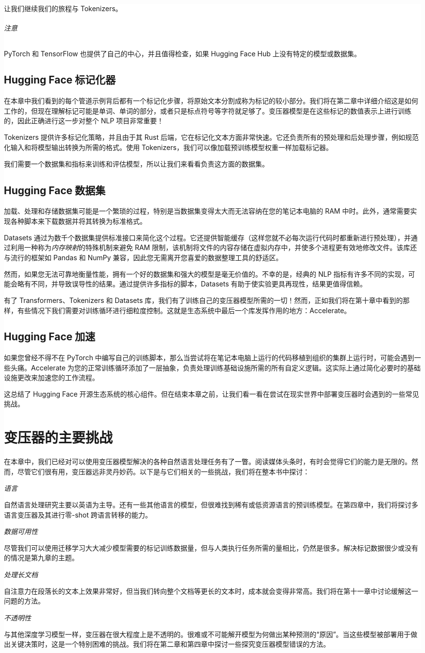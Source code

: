 让我们继续我们的旅程与 Tokenizers。

###### 注意

PyTorch 和 TensorFlow 也提供了自己的中心，并且值得检查，如果 Hugging Face Hub 上没有特定的模型或数据集。

## Hugging Face 标记化器

在本章中我们看到的每个管道示例背后都有一个标记化步骤，将原始文本分割成称为标记的较小部分。我们将在第二章中详细介绍这是如何工作的，但现在理解标记可能是单词、单词的部分，或者只是标点符号等字符就足够了。变压器模型是在这些标记的数值表示上进行训练的，因此正确进行这一步对整个 NLP 项目非常重要！

Tokenizers 提供许多标记化策略，并且由于其 Rust 后端，它在标记化文本方面非常快速。它还负责所有的预处理和后处理步骤，例如规范化输入和将模型输出转换为所需的格式。使用 Tokenizers，我们可以像加载预训练模型权重一样加载标记器。

我们需要一个数据集和指标来训练和评估模型，所以让我们来看看负责这方面的数据集。

## Hugging Face 数据集

加载、处理和存储数据集可能是一个繁琐的过程，特别是当数据集变得太大而无法容纳在您的笔记本电脑的 RAM 中时。此外，通常需要实现各种脚本来下载数据并将其转换为标准格式。

Datasets 通过为数千个数据集提供标准接口来简化这个过程。它还提供智能缓存（这样您就不必每次运行代码时都重新进行预处理），并通过利用一种称为*内存映射*的特殊机制来避免 RAM 限制，该机制将文件的内容存储在虚拟内存中，并使多个进程更有效地修改文件。该库还与流行的框架如 Pandas 和 NumPy 兼容，因此您无需离开您喜爱的数据整理工具的舒适区。

然而，如果您无法可靠地衡量性能，拥有一个好的数据集和强大的模型是毫无价值的。不幸的是，经典的 NLP 指标有许多不同的实现，可能会略有不同，并导致误导性的结果。通过提供许多指标的脚本，Datasets 有助于使实验更具再现性，结果更值得信赖。

有了 Transformers、Tokenizers 和 Datasets 库，我们有了训练自己的变压器模型所需的一切！然而，正如我们将在第十章中看到的那样，有些情况下我们需要对训练循环进行细粒度控制。这就是生态系统中最后一个库发挥作用的地方：Accelerate。

## Hugging Face 加速

如果您曾经不得不在 PyTorch 中编写自己的训练脚本，那么当尝试将在笔记本电脑上运行的代码移植到组织的集群上运行时，可能会遇到一些头痛。Accelerate 为您的正常训练循环添加了一层抽象，负责处理训练基础设施所需的所有自定义逻辑。这实际上通过简化必要时的基础设施更改来加速您的工作流程。

这总结了 Hugging Face 开源生态系统的核心组件。但在结束本章之前，让我们看一看在尝试在现实世界中部署变压器时会遇到的一些常见挑战。

# 变压器的主要挑战

在本章中，我们已经对可以使用变压器模型解决的各种自然语言处理任务有了一瞥。阅读媒体头条时，有时会觉得它们的能力是无限的。然而，尽管它们很有用，变压器远非灵丹妙药。以下是与它们相关的一些挑战，我们将在整本书中探讨：

*语言*

自然语言处理研究主要以英语为主导。还有一些其他语言的模型，但很难找到稀有或低资源语言的预训练模型。在第四章中，我们将探讨多语言变压器及其进行零-shot 跨语言转移的能力。

*数据可用性*

尽管我们可以使用迁移学习大大减少模型需要的标记训练数据量，但与人类执行任务所需的量相比，仍然是很多。解决标记数据很少或没有的情况是第九章的主题。

*处理长文档*

自注意力在段落长的文本上效果非常好，但当我们转向整个文档等更长的文本时，成本就会变得非常高。我们将在第十一章中讨论缓解这一问题的方法。

*不透明性*

与其他深度学习模型一样，变压器在很大程度上是不透明的。很难或不可能解开模型为何做出某种预测的“原因”。当这些模型被部署用于做出关键决策时，这是一个特别困难的挑战。我们将在第二章和第四章中探讨一些探究变压器模型错误的方法。
